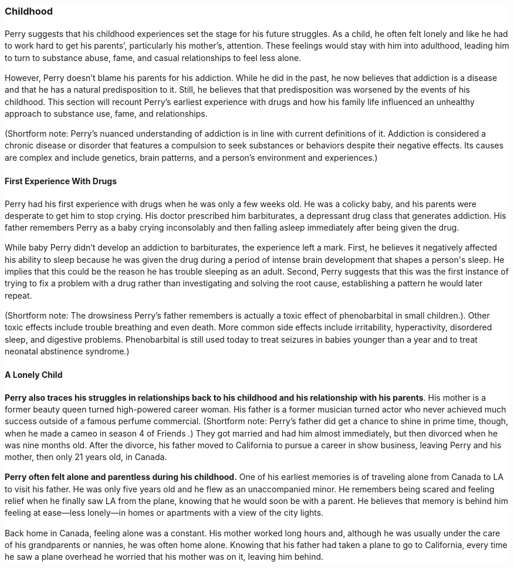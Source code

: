 ### Childhood

Perry suggests that his childhood experiences set the stage for his future struggles. As a child, he often felt lonely and like he had to work hard to get his parents’, particularly his mother’s, attention. These feelings would stay with him into adulthood, leading him to turn to substance abuse, fame, and casual relationships to feel less alone.

However, Perry doesn’t blame his parents for his addiction. While he did in the past, he now believes that addiction is a disease and that he has a natural predisposition to it. Still, he believes that that predisposition was worsened by the events of his childhood. This section will recount Perry’s earliest experience with drugs and how his family life influenced an unhealthy approach to substance use, fame, and relationships.

(Shortform note: Perry’s nuanced understanding of addiction is in line with current definitions of it. Addiction is considered a chronic disease or disorder that features a compulsion to seek substances or behaviors despite their negative effects. Its causes are complex and include genetics, brain patterns, and a person’s environment and experiences.)

#### First Experience With Drugs

Perry had his first experience with drugs when he was only a few weeks old. He was a colicky baby, and his parents were desperate to get him to stop crying. His doctor prescribed him barbiturates, a depressant drug class that generates addiction. His father remembers Perry as a baby crying inconsolably and then falling asleep immediately after being given the drug.

While baby Perry didn’t develop an addiction to barbiturates, the experience left a mark. First, he believes it negatively affected his ability to sleep because he was given the drug during a period of intense brain development that shapes a person's sleep. He implies that this could be the reason he has trouble sleeping as an adult. Second, Perry suggests that this was the first instance of trying to fix a problem with a drug rather than investigating and solving the root cause, establishing a pattern he would later repeat.

(Shortform note: The drowsiness Perry’s father remembers is actually a toxic effect of phenobarbital in small children.). Other toxic effects include trouble breathing and even death. More common side effects include irritability, hyperactivity, disordered sleep, and digestive problems. Phenobarbital is still used today to treat seizures in babies younger than a year and to treat neonatal abstinence syndrome.)

#### A Lonely Child

**Perry also traces his struggles in relationships back to his childhood and his relationship with his parents**. His mother is a former beauty queen turned high-powered career woman. His father is a former musician turned actor who never achieved much success outside of a famous perfume commercial. (Shortform note: Perry’s father did get a chance to shine in prime time, though, when he made a cameo in season 4 of Friends _._) They got married and had him almost immediately, but then divorced when he was nine months old. After the divorce, his father moved to California to pursue a career in show business, leaving Perry and his mother, then only 21 years old, in Canada.

**Perry often felt alone and parentless during his childhood.** One of his earliest memories is of traveling alone from Canada to LA to visit his father. He was only five years old and he flew as an unaccompanied minor. He remembers being scared and feeling relief when he finally saw LA from the plane, knowing that he would soon be with a parent. He believes that memory is behind him feeling at ease—less lonely—in homes or apartments with a view of the city lights.

Back home in Canada, feeling alone was a constant. His mother worked long hours and, although he was usually under the care of his grandparents or nannies, he was often home alone. Knowing that his father had taken a plane to go to California, every time he saw a plane overhead he worried that his mother was on it, leaving him behind.
